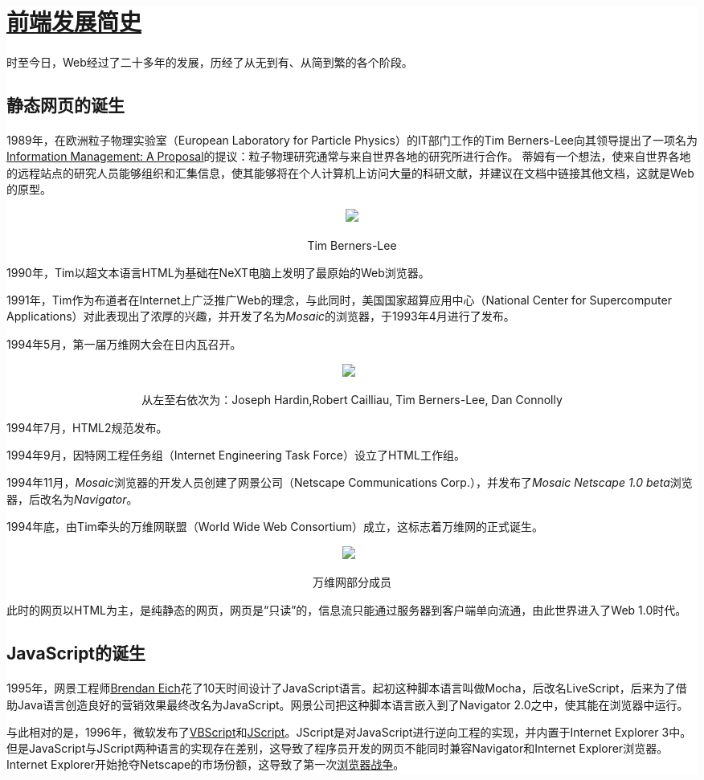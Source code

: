 # [前端发展简史](https://github.com/iSpring/babel-webpack-react-redux-tutorials/tree/master/tutorials/web-brief-history/README.md)

时至今日，Web经过了二十多年的发展，历经了从无到有、从简到繁的各个阶段。

## 静态网页的诞生
1989年，在欧洲粒子物理实验室（European Laboratory for Particle Physics）的IT部门工作的Tim Berners-Lee向其领导提出了一项名为[Information Management: A Proposal](https://www.w3.org/History/1989/proposal.html)的提议：粒子物理研究通常与来自世界各地的研究所进行合作。 蒂姆有一个想法，使来自世界各地的远程站点的研究人员能够组织和汇集信息，使其能够将在个人计算机上访问大量的科研文献，并建议在文档中链接其他文档，这就是Web的原型。

<p align="center">
  <img width="80%" src="https://rawgit.com/iSpring/babel-webpack-react-redux-tutorials/master/tutorials/web-brief-history/images/Tim.jpg">
  <p align="center">Tim Berners-Lee</p>
</p>

1990年，Tim以超文本语言HTML为基础在NeXT电脑上发明了最原始的Web浏览器。

1991年，Tim作为布道者在Internet上广泛推广Web的理念，与此同时，美国国家超算应用中心（National Center for Supercomputer Applications）对此表现出了浓厚的兴趣，并开发了名为*Mosaic*的浏览器，于1993年4月进行了发布。

1994年5月，第一届万维网大会在日内瓦召开。

<p align="center">
  <img src="https://rawgit.com/iSpring/babel-webpack-react-redux-tutorials/master/tutorials/web-brief-history/images/WWWConference.jpg">
  <p align="center">从左至右依次为：Joseph Hardin,Robert Cailliau, Tim Berners-Lee, Dan Connolly</p>
</p>

1994年7月，HTML2规范发布。

1994年9月，因特网工程任务组（Internet Engineering Task Force）设立了HTML工作组。

1994年11月，*Mosaic*浏览器的开发人员创建了网景公司（Netscape Communications Corp.），并发布了*Mosaic Netscape 1.0 beta*浏览器，后改名为*Navigator*。

1994年底，由Tim牵头的万维网联盟（World Wide Web Consortium）成立，这标志着万维网的正式诞生。

<p align="center">
  <img src="https://rawgit.com/iSpring/babel-webpack-react-redux-tutorials/master/tutorials/web-brief-history/images/WWWConsortium.jpg">
  <p align="center">万维网部分成员</p>
</p>

此时的网页以HTML为主，是纯静态的网页，网页是“只读”的，信息流只能通过服务器到客户端单向流通，由此世界进入了Web 1.0时代。

## JavaScript的诞生
1995年，网景工程师[Brendan Eich](https://en.wikipedia.org/wiki/Brendan_Eich)花了10天时间设计了JavaScript语言。起初这种脚本语言叫做Mocha，后改名LiveScript，后来为了借助Java语言创造良好的营销效果最终改名为JavaScript。网景公司把这种脚本语言嵌入到了Navigator 2.0之中，使其能在浏览器中运行。

与此相对的是，1996年，微软发布了[VBScript](https://en.wikipedia.org/wiki/VBScript)和[JScript](https://en.wikipedia.org/wiki/JScript)。JScript是对JavaScript进行逆向工程的实现，并内置于Internet Explorer 3中。但是JavaScript与JScript两种语言的实现存在差别，这导致了程序员开发的网页不能同时兼容Navigator和Internet Explorer浏览器。Internet Explorer开始抢夺Netscape的市场份额，这导致了第一次[浏览器战争](https://en.wikipedia.org/wiki/Browser_wars)。
